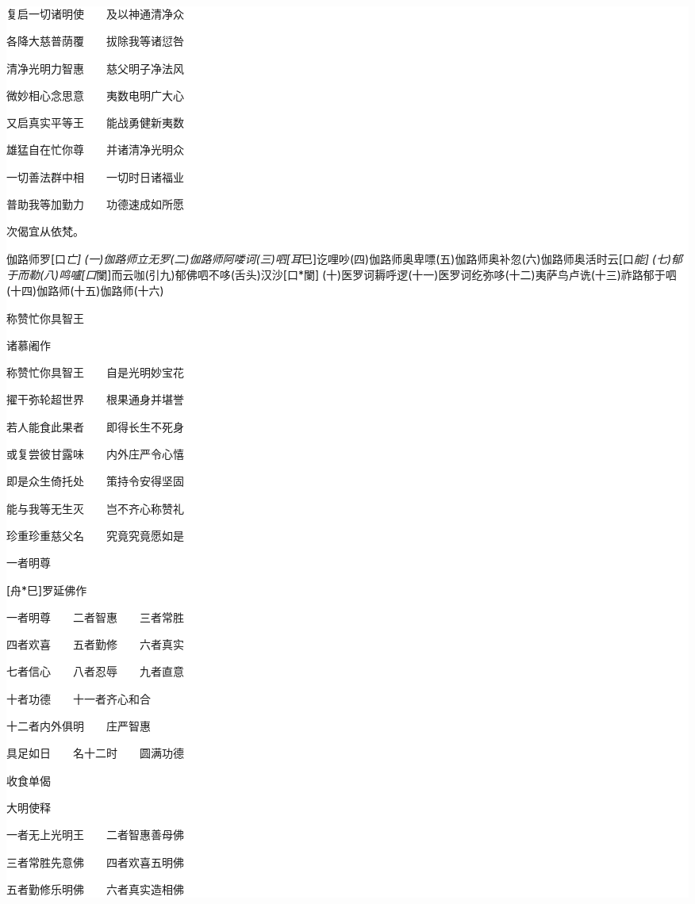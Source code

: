 复启一切诸明使　　及以神通清净众  

各降大慈普荫覆　　拔除我等诸愆咎  

清净光明力智惠　　慈父明子净法风  

微妙相心念思意　　夷数电明广大心  

又启真实平等王　　能战勇健新夷数  

雄猛自在忙你尊　　并诸清净光明众  

一切善法群中相　　一切时日诸福业  

普助我等加勤力　　功德速成如所愿  

次偈宜从依梵。  

伽路师罗[口*亡] (一)伽路师立无罗(二)伽路师阿喽诃(三)呬[耳*巳]讫哩吵(四)伽路师奥卑嘌(五)伽路师奥补忽(六)伽路师奥活时云[口*能] (七)郁于而勒(八)鸣嚧[口*闌]而云咖(引九)郁佛呬不哆(舌头)汉沙[口*闌] (十)医罗诃耨呼逻(十一)医罗诃纥弥哆(十二)夷萨鸟卢诜(十三)祚路郁于呬(十四)伽路师(十五)伽路师(十六)  

称赞忙你具智王  

诸慕阇作  

称赞忙你具智王　　自是光明妙宝花  

擢干弥轮超世界　　根果通身并堪誉  

若人能食此果者　　即得长生不死身  

或复尝彼甘露味　　内外庄严令心憘  

即是众生倚托处　　策持令安得坚固  

能与我等无生灭　　岂不齐心称赞礼  

珍重珍重慈父名　　究竟究竟愿如是  

一者明尊  

[舟*巳]罗延佛作  

一者明尊　　二者智惠　　三者常胜  

四者欢喜　　五者勤修　　六者真实  

七者信心　　八者忍辱　　九者直意  

十者功德　　十一者齐心和合  

十二者内外俱明　　庄严智惠  

具足如日　　名十二时　　圆满功德  

收食单偈  

大明使释  

一者无上光明王　　二者智惠善母佛  

三者常胜先意佛　　四者欢喜五明佛  

五者勤修乐明佛　　六者真实造相佛  
